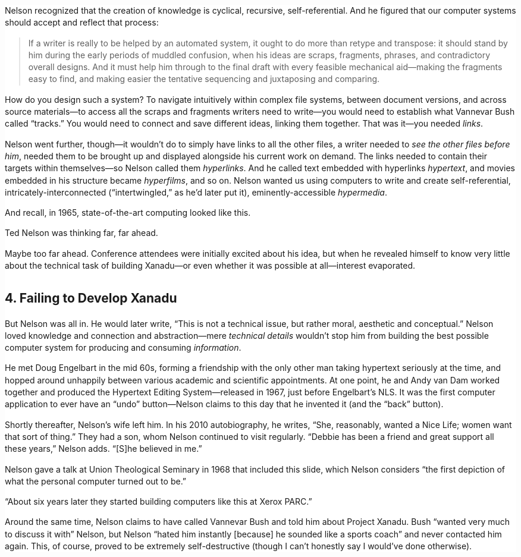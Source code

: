 Nelson recognized that the creation of knowledge is cyclical, recursive, self-referential. And he figured that our computer systems should accept and reflect that process:

> If a writer is really to be helped by an automated system, it ought to do more than retype and transpose: it should stand by him during the early periods of muddled confusion, when his ideas are scraps, fragments, phrases, and contradictory overall designs. And it must help him through to the final draft with every feasible mechanical aid—making the fragments easy to find, and making easier the tentative sequencing and juxtaposing and comparing.

How do you design such a system? To navigate intuitively within complex file systems, between document versions, and across source materials—to access all the scraps and fragments writers need to write—you would need to establish what Vannevar Bush called “tracks.” You would need to connect and save different ideas, linking them together. That was it—you needed *links*.

Nelson went further, though—it wouldn’t do to simply have links to all the other files, a writer needed to *see the other files before him*, needed them to be brought up and displayed alongside his current work on demand. The links needed to contain their targets within themselves—so Nelson called them *hyperlinks*. And he called text embedded with hyperlinks *hypertext*, and movies embedded in his structure became *hyperfilms*, and so on. Nelson wanted us using computers to write and create self-referential, intricately-interconnected (“intertwingled,” as he’d later put it), eminently-accessible *hypermedia*.

And recall, in 1965, state-of-the-art computing looked like this.

Ted Nelson was thinking far, far ahead.

Maybe too far ahead. Conference attendees were initially excited about his idea, but when he revealed himself to know very little about the technical task of building Xanadu—or even whether it was possible at all—interest evaporated.

## 4\. Failing to Develop Xanadu

But Nelson was all in. He would later write, “This is not a technical issue, but rather moral, aesthetic and conceptual.” Nelson loved knowledge and connection and abstraction—mere *technical details* wouldn’t stop him from building the best possible computer system for producing and consuming *information*.

He met Doug Engelbart in the mid 60s, forming a friendship with the only other man taking hypertext seriously at the time, and hopped around unhappily between various academic and scientific appointments. At one point, he and Andy van Dam worked together and produced the Hypertext Editing System—released in 1967, just before Engelbart’s NLS. It was the first computer application to ever have an “undo” button—Nelson claims to this day that he invented it (and the “back” button).

Shortly thereafter, Nelson’s wife left him. In his 2010 autobiography, he writes, “She, reasonably, wanted a Nice Life; women want that sort of thing.” They had a son, whom Nelson continued to visit regularly. “Debbie has been a friend and great support all these years,” Nelson adds. “\[S\]he believed in me.”

Nelson gave a talk at Union Theological Seminary in 1968 that included this slide, which Nelson considers “the first depiction of what the personal computer turned out to be.”

“About six years later they started building computers like this at Xerox PARC.”

Around the same time, Nelson claims to have called Vannevar Bush and told him about Project Xanadu. Bush “wanted very much to discuss it with” Nelson, but Nelson “hated him instantly \[because\] he sounded like a sports coach” and never contacted him again. This, of course, proved to be extremely self-destructive (though I can’t honestly say I would’ve done otherwise).
